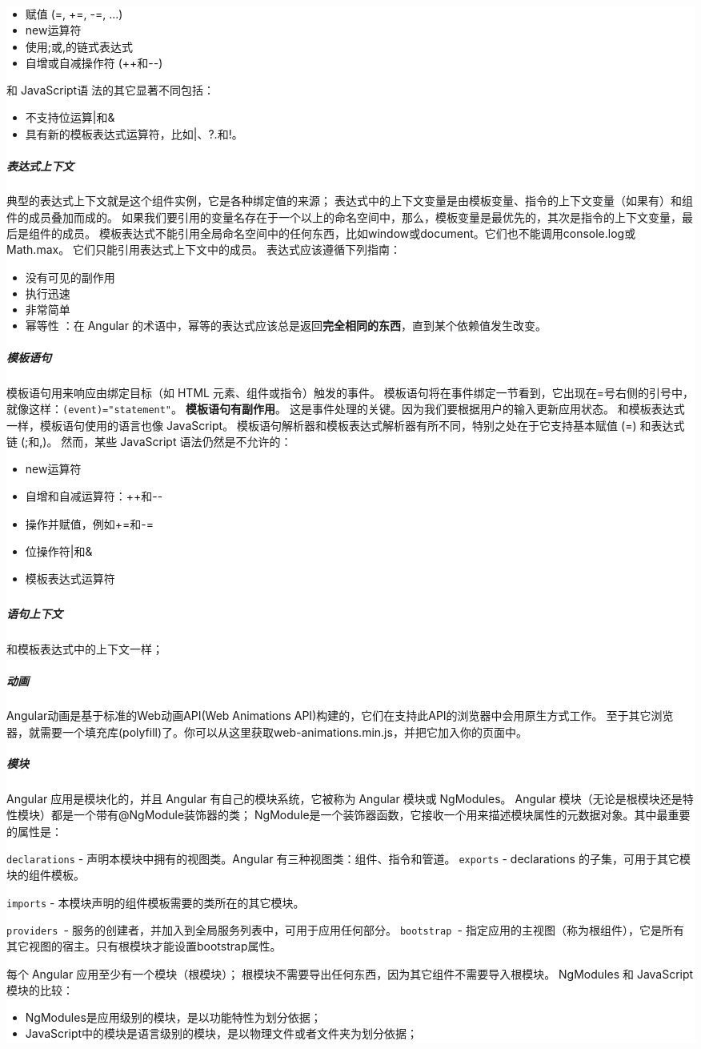 - 赋值 (=, +=, -=, ...)
- new运算符
- 使用;或,的链式表达式
- 自增或自减操作符 (++和--)

和 JavaScript语 法的其它显著不同包括：

- 不支持位运算|和&
- 具有新的模板表达式运算符，比如|、?.和!。

##### 表达式上下文

典型的表达式上下文就是这个组件实例，它是各种绑定值的来源；
表达式中的上下文变量是由模板变量、指令的上下文变量（如果有）和组件的成员叠加而成的。 如果我们要引用的变量名存在于一个以上的命名空间中，那么，模板变量是最优先的，其次是指令的上下文变量，最后是组件的成员。
模板表达式不能引用全局命名空间中的任何东西，比如window或document。它们也不能调用console.log或Math.max。 它们只能引用表达式上下文中的成员。
表达式应该遵循下列指南：

- 没有可见的副作用
- 执行迅速
- 非常简单
- 幂等性 ：在 Angular 的术语中，幂等的表达式应该总是返回**完全相同的东西**，直到某个依赖值发生改变。

##### 模板语句

模板语句用来响应由绑定目标（如 HTML 元素、组件或指令）触发的事件。 模板语句将在事件绑定一节看到，它出现在=号右侧的引号中，就像这样：```(event)="statement"```。
**模板语句有副作用**。 这是事件处理的关键。因为我们要根据用户的输入更新应用状态。
和模板表达式一样，模板语句使用的语言也像 JavaScript。 模板语句解析器和模板表达式解析器有所不同，特别之处在于它支持基本赋值 (=) 和表达式链 (;和,)。
然而，某些 JavaScript 语法仍然是不允许的：

- new运算符

- 自增和自减运算符：++和--

- 操作并赋值，例如+=和-=

- 位操作符|和&

- 模板表达式运算符

  #####  

##### 语句上下文

和模板表达式中的上下文一样；

##### 动画

Angular动画是基于标准的Web动画API(Web Animations API)构建的，它们在支持此API的浏览器中会用原生方式工作。
至于其它浏览器，就需要一个填充库(polyfill)了。你可以从这里获取web-animations.min.js，并把它加入你的页面中。

##### 模块

Angular 应用是模块化的，并且 Angular 有自己的模块系统，它被称为 Angular 模块或 NgModules。
Angular 模块（无论是根模块还是特性模块）都是一个带有@NgModule装饰器的类；
NgModule是一个装饰器函数，它接收一个用来描述模块属性的元数据对象。其中最重要的属性是：

```declarations``` - 声明本模块中拥有的视图类。Angular 有三种视图类：组件、指令和管道。
```exports``` - declarations 的子集，可用于其它模块的组件模板。

```imports``` - 本模块声明的组件模板需要的类所在的其它模块。

```providers ```- 服务的创建者，并加入到全局服务列表中，可用于应用任何部分。
```bootstrap ```- 指定应用的主视图（称为根组件），它是所有其它视图的宿主。只有根模块才能设置bootstrap属性。

每个 Angular 应用至少有一个模块（根模块）；
根模块不需要导出任何东西，因为其它组件不需要导入根模块。
NgModules 和 JavaScript 模块的比较：

- NgModules是应用级别的模块，是以功能特性为划分依据；
- JavaScript中的模块是语言级别的模块，是以物理文件或者文件夹为划分依据；

```